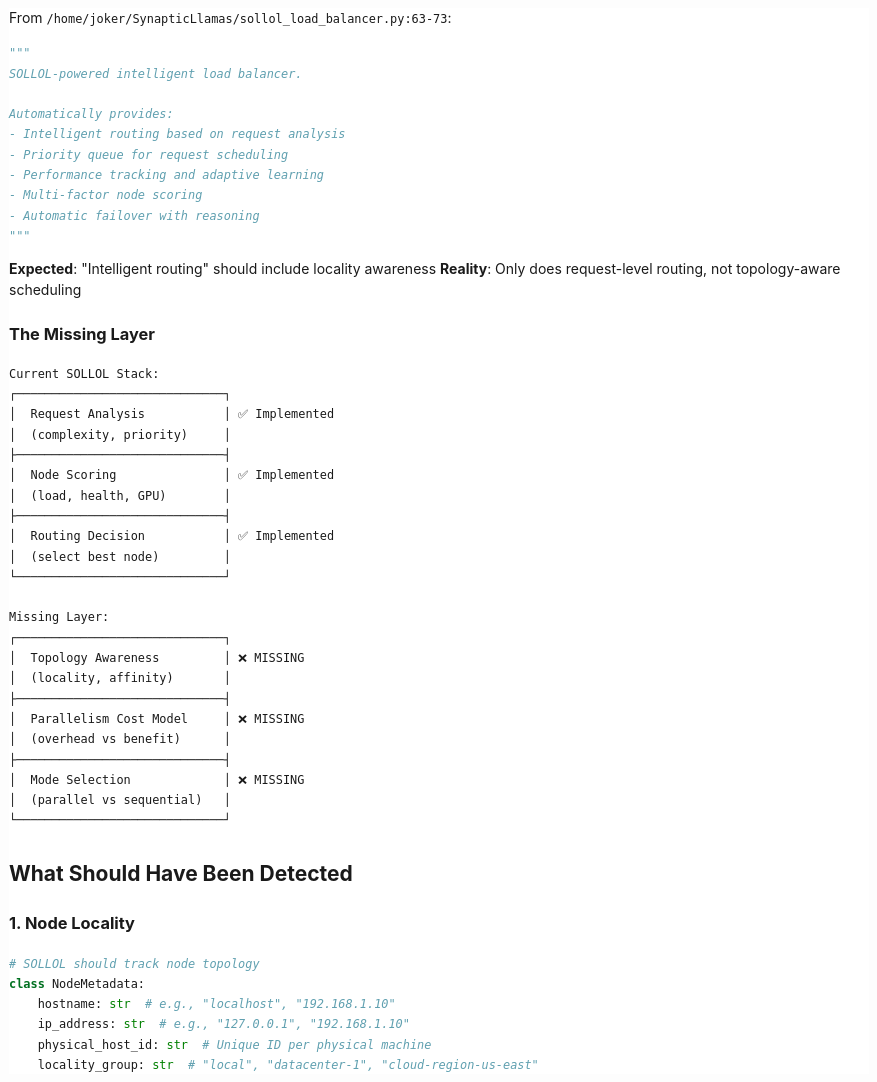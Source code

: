 From `/home/joker/SynapticLlamas/sollol_load_balancer.py:63-73`:

```python
"""
SOLLOL-powered intelligent load balancer.

Automatically provides:
- Intelligent routing based on request analysis
- Priority queue for request scheduling
- Performance tracking and adaptive learning
- Multi-factor node scoring
- Automatic failover with reasoning
"""
```

**Expected**: "Intelligent routing" should include locality awareness
**Reality**: Only does request-level routing, not topology-aware scheduling

### The Missing Layer

```
Current SOLLOL Stack:
┌─────────────────────────────┐
│  Request Analysis           │ ✅ Implemented
│  (complexity, priority)     │
├─────────────────────────────┤
│  Node Scoring               │ ✅ Implemented
│  (load, health, GPU)        │
├─────────────────────────────┤
│  Routing Decision           │ ✅ Implemented
│  (select best node)         │
└─────────────────────────────┘

Missing Layer:
┌─────────────────────────────┐
│  Topology Awareness         │ ❌ MISSING
│  (locality, affinity)       │
├─────────────────────────────┤
│  Parallelism Cost Model     │ ❌ MISSING
│  (overhead vs benefit)      │
├─────────────────────────────┤
│  Mode Selection             │ ❌ MISSING
│  (parallel vs sequential)   │
└─────────────────────────────┘
```

## What Should Have Been Detected

### 1. Node Locality

```python
# SOLLOL should track node topology
class NodeMetadata:
    hostname: str  # e.g., "localhost", "192.168.1.10"
    ip_address: str  # e.g., "127.0.0.1", "192.168.1.10"
    physical_host_id: str  # Unique ID per physical machine
    locality_group: str  # "local", "datacenter-1", "cloud-region-us-east"
```
